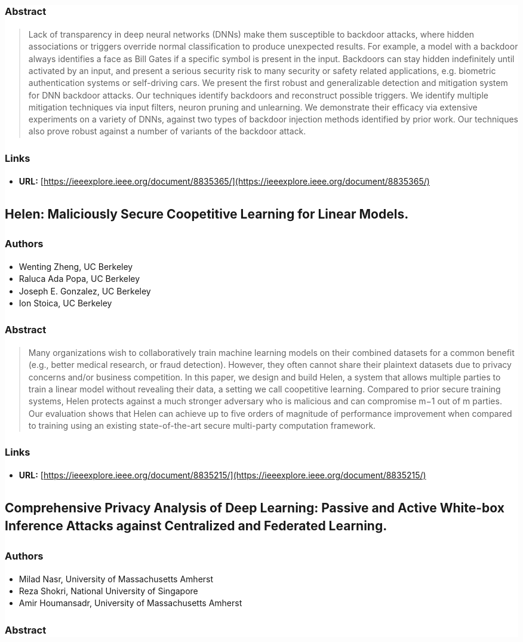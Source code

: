 ### Abstract
> Lack of transparency in deep neural networks (DNNs) make them susceptible to backdoor attacks, where hidden associations or triggers override normal classification to produce unexpected results. For example, a model with a backdoor always identifies a face as Bill Gates if a specific symbol is present in the input. Backdoors can stay hidden indefinitely until activated by an input, and present a serious security risk to many security or safety related applications, e.g. biometric authentication systems or self-driving cars. We present the first robust and generalizable detection and mitigation system for DNN backdoor attacks. Our techniques identify backdoors and reconstruct possible triggers. We identify multiple mitigation techniques via input filters, neuron pruning and unlearning. We demonstrate their efficacy via extensive experiments on a variety of DNNs, against two types of backdoor injection methods identified by prior work. Our techniques also prove robust against a number of variants of the backdoor attack.
### Links
- **URL:** [https://ieeexplore.ieee.org/document/8835365/](https://ieeexplore.ieee.org/document/8835365/)
## Helen: Maliciously Secure Coopetitive Learning for Linear Models.
### Authors
* Wenting Zheng, UC Berkeley
* Raluca Ada Popa, UC Berkeley
* Joseph E. Gonzalez, UC Berkeley
* Ion Stoica, UC Berkeley
### Abstract
> Many organizations wish to collaboratively train machine learning models on their combined datasets for a common benefit (e.g., better medical research, or fraud detection). However, they often cannot share their plaintext datasets due to privacy concerns and/or business competition. In this paper, we design and build Helen, a system that allows multiple parties to train a linear model without revealing their data, a setting we call coopetitive learning. Compared to prior secure training systems, Helen protects against a much stronger adversary who is malicious and can compromise m−1 out of m parties. Our evaluation shows that Helen can achieve up to five orders of magnitude of performance improvement when compared to training using an existing state-of-the-art secure multi-party computation framework.
### Links
- **URL:** [https://ieeexplore.ieee.org/document/8835215/](https://ieeexplore.ieee.org/document/8835215/)
## Comprehensive Privacy Analysis of Deep Learning: Passive and Active White-box Inference Attacks against Centralized and Federated Learning.
### Authors
* Milad Nasr, University of Massachusetts Amherst
* Reza Shokri, National University of Singapore
* Amir Houmansadr, University of Massachusetts Amherst
### Abstract